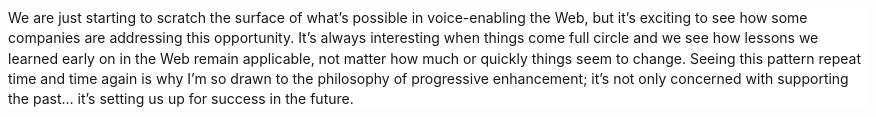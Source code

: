 We are just starting to scratch the surface of what’s possible in voice-enabling the Web, but it’s exciting to see how some companies are addressing this opportunity. It’s always interesting when things come full circle and we see how lessons we learned early on in the Web remain applicable, not matter how much or quickly things seem to change. Seeing this pattern repeat time and time again is why I’m so drawn to the philosophy of progressive enhancement; it’s not only concerned with supporting the past… it’s setting us up for success in the future.